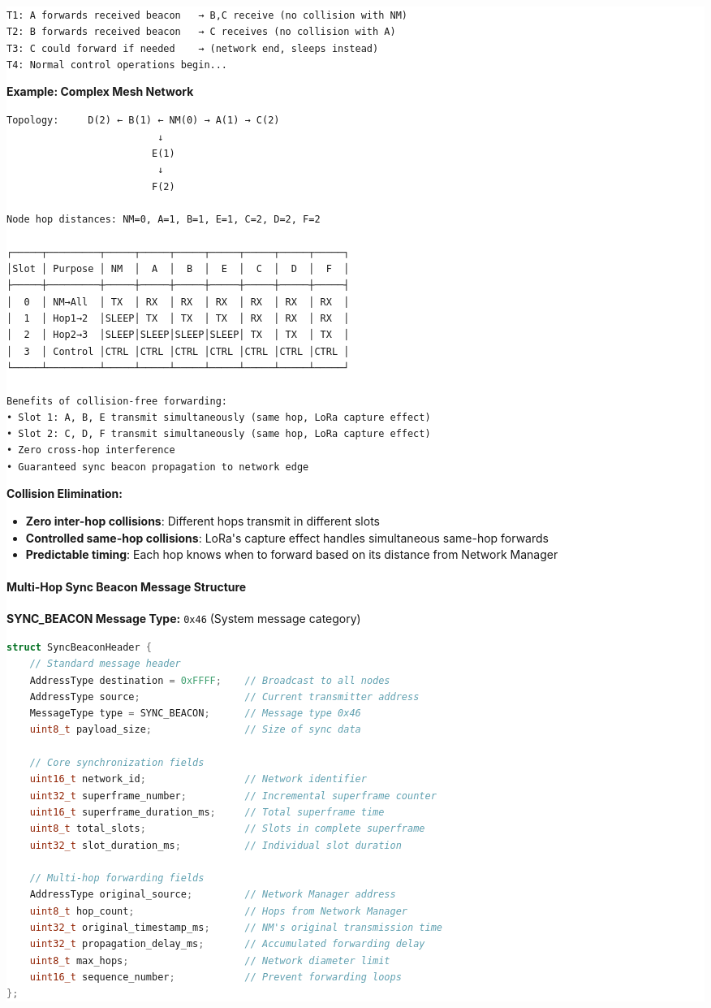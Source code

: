 ```
T1: A forwards received beacon   → B,C receive (no collision with NM)
T2: B forwards received beacon   → C receives (no collision with A)  
T3: C could forward if needed    → (network end, sleeps instead)
T4: Normal control operations begin...
```

**Example: Complex Mesh Network**
```
Topology:     D(2) ← B(1) ← NM(0) → A(1) → C(2)
                          ↓
                         E(1)
                          ↓  
                         F(2)

Node hop distances: NM=0, A=1, B=1, E=1, C=2, D=2, F=2

┌─────┬─────────┬─────┬─────┬─────┬─────┬─────┬─────┬─────┐
│Slot │ Purpose │ NM  │  A  │  B  │  E  │  C  │  D  │  F  │
├─────┼─────────┼─────┼─────┼─────┼─────┼─────┼─────┼─────┤
│  0  │ NM→All  │ TX  │ RX  │ RX  │ RX  │ RX  │ RX  │ RX  │
│  1  │ Hop1→2  │SLEEP│ TX  │ TX  │ TX  │ RX  │ RX  │ RX  │  
│  2  │ Hop2→3  │SLEEP│SLEEP│SLEEP│SLEEP│ TX  │ TX  │ TX  │
│  3  │ Control │CTRL │CTRL │CTRL │CTRL │CTRL │CTRL │CTRL │
└─────┴─────────┴─────┴─────┴─────┴─────┴─────┴─────┴─────┘

Benefits of collision-free forwarding:
• Slot 1: A, B, E transmit simultaneously (same hop, LoRa capture effect)
• Slot 2: C, D, F transmit simultaneously (same hop, LoRa capture effect)  
• Zero cross-hop interference
• Guaranteed sync beacon propagation to network edge
```

**Collision Elimination:**
- **Zero inter-hop collisions**: Different hops transmit in different slots
- **Controlled same-hop collisions**: LoRa's capture effect handles simultaneous same-hop forwards
- **Predictable timing**: Each hop knows when to forward based on its distance from Network Manager

#### **Multi-Hop Sync Beacon Message Structure**

**SYNC_BEACON Message Type:** `0x46` (System message category)

```cpp
struct SyncBeaconHeader {
    // Standard message header
    AddressType destination = 0xFFFF;    // Broadcast to all nodes
    AddressType source;                  // Current transmitter address
    MessageType type = SYNC_BEACON;      // Message type 0x46
    uint8_t payload_size;                // Size of sync data
    
    // Core synchronization fields
    uint16_t network_id;                 // Network identifier
    uint32_t superframe_number;          // Incremental superframe counter
    uint16_t superframe_duration_ms;     // Total superframe time
    uint8_t total_slots;                 // Slots in complete superframe
    uint32_t slot_duration_ms;           // Individual slot duration
    
    // Multi-hop forwarding fields  
    AddressType original_source;         // Network Manager address
    uint8_t hop_count;                   // Hops from Network Manager
    uint32_t original_timestamp_ms;      // NM's original transmission time
    uint32_t propagation_delay_ms;       // Accumulated forwarding delay
    uint8_t max_hops;                    // Network diameter limit
    uint16_t sequence_number;            // Prevent forwarding loops
};
```
